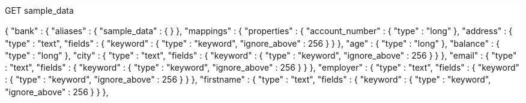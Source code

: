 GET sample_data


{
  "bank" : {
    "aliases" : {
      "sample_data" : { }
    },
    "mappings" : {
      "properties" : {
        "account_number" : {
          "type" : "long"
        },
        "address" : {
          "type" : "text",
          "fields" : {
            "keyword" : {
              "type" : "keyword",
              "ignore_above" : 256
            }
          }
        },
        "age" : {
          "type" : "long"
        },
        "balance" : {
          "type" : "long"
        },
        "city" : {
          "type" : "text",
          "fields" : {
            "keyword" : {
              "type" : "keyword",
              "ignore_above" : 256
            }
          }
        },
        "email" : {
          "type" : "text",
          "fields" : {
            "keyword" : {
              "type" : "keyword",
              "ignore_above" : 256
            }
          }
        },
        "employer" : {
          "type" : "text",
          "fields" : {
            "keyword" : {
              "type" : "keyword",
              "ignore_above" : 256
            }
          }
        },
        "firstname" : {
          "type" : "text",
          "fields" : {
            "keyword" : {
              "type" : "keyword",
              "ignore_above" : 256
            }
          }
        },